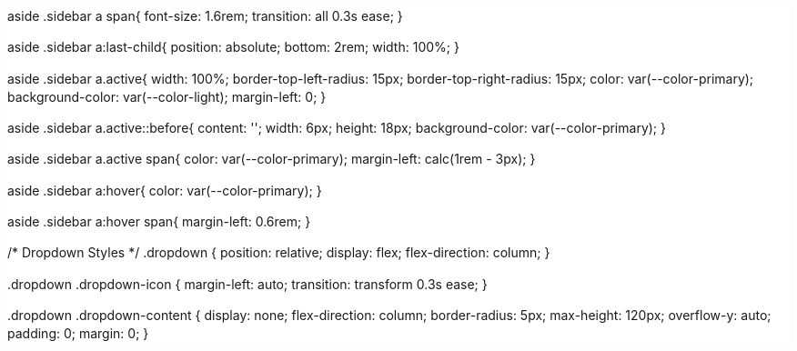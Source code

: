 aside .sidebar a span{
    font-size: 1.6rem;
    transition: all 0.3s ease;
}

aside .sidebar a:last-child{
    position: absolute;
    bottom: 2rem;
    width: 100%;
}

aside .sidebar a.active{
    width: 100%;
    border-top-left-radius: 15px;
    border-top-right-radius: 15px;
    color: var(--color-primary);
    background-color: var(--color-light);
    margin-left: 0;
}

aside .sidebar a.active::before{
    content: '';
    width: 6px;
    height: 18px;
    background-color: var(--color-primary);
}

aside .sidebar a.active span{
    color: var(--color-primary);
    margin-left: calc(1rem - 3px);
}

aside .sidebar a:hover{
    color: var(--color-primary);
}

aside .sidebar a:hover span{
    margin-left: 0.6rem;
}

/* Dropdown Styles */
.dropdown {
    position: relative;
    display: flex;
    flex-direction: column;
}

.dropdown .dropdown-icon {
    margin-left: auto;
    transition: transform 0.3s ease;
}

.dropdown .dropdown-content {
    display: none;
    flex-direction: column;
    border-radius: 5px; 
    max-height: 120px; 
    overflow-y: auto; 
    padding: 0;
    margin: 0;
}
